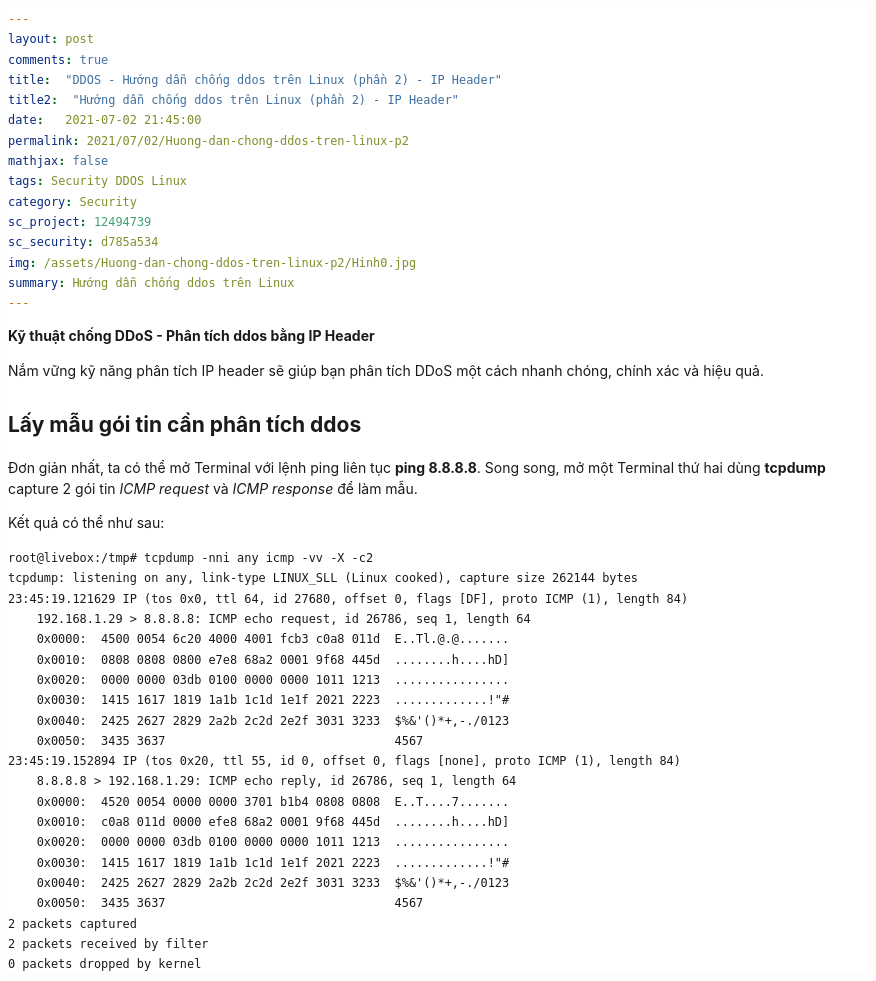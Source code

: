 ```yaml
---
layout: post
comments: true
title:  "DDOS - Hướng dẫn chống ddos trên Linux (phần 2) - IP Header"
title2:  "Hướng dẫn chống ddos trên Linux (phần 2) - IP Header"
date:   2021-07-02 21:45:00
permalink: 2021/07/02/Huong-dan-chong-ddos-tren-linux-p2
mathjax: false
tags: Security DDOS Linux
category: Security
sc_project: 12494739
sc_security: d785a534
img: /assets/Huong-dan-chong-ddos-tren-linux-p2/Hinh0.jpg
summary: Hướng dẫn chống ddos trên Linux
---
```


**Kỹ thuật chống DDoS - Phân tích ddos bằng IP Header**

Nắm vững kỹ năng phân tích IP header sẽ giúp bạn phân tích DDoS một cách nhanh chóng, chính xác và hiệu quả.

## **Lấy mẫu gói tin cần phân tích ddos**

Đơn giản nhất, ta có thể mở Terminal với lệnh ping liên tục **ping 8.8.8.8**. Song song, mở một Terminal thứ hai dùng **tcpdump** capture 2 gói tin *ICMP request* và *ICMP response* để làm mẫu.

Kết quả có thể như sau:

```
root@livebox:/tmp# tcpdump -nni any icmp -vv -X -c2
tcpdump: listening on any, link-type LINUX_SLL (Linux cooked), capture size 262144 bytes
23:45:19.121629 IP (tos 0x0, ttl 64, id 27680, offset 0, flags [DF], proto ICMP (1), length 84)
    192.168.1.29 > 8.8.8.8: ICMP echo request, id 26786, seq 1, length 64
    0x0000:  4500 0054 6c20 4000 4001 fcb3 c0a8 011d  E..Tl.@.@.......
    0x0010:  0808 0808 0800 e7e8 68a2 0001 9f68 445d  ........h....hD]
    0x0020:  0000 0000 03db 0100 0000 0000 1011 1213  ................
    0x0030:  1415 1617 1819 1a1b 1c1d 1e1f 2021 2223  .............!"#
    0x0040:  2425 2627 2829 2a2b 2c2d 2e2f 3031 3233  $%&'()*+,-./0123
    0x0050:  3435 3637                                4567
23:45:19.152894 IP (tos 0x20, ttl 55, id 0, offset 0, flags [none], proto ICMP (1), length 84)
    8.8.8.8 > 192.168.1.29: ICMP echo reply, id 26786, seq 1, length 64
    0x0000:  4520 0054 0000 0000 3701 b1b4 0808 0808  E..T....7.......
    0x0010:  c0a8 011d 0000 efe8 68a2 0001 9f68 445d  ........h....hD]
    0x0020:  0000 0000 03db 0100 0000 0000 1011 1213  ................
    0x0030:  1415 1617 1819 1a1b 1c1d 1e1f 2021 2223  .............!"#
    0x0040:  2425 2627 2829 2a2b 2c2d 2e2f 3031 3233  $%&'()*+,-./0123
    0x0050:  3435 3637                                4567
2 packets captured
2 packets received by filter
0 packets dropped by kernel
```
